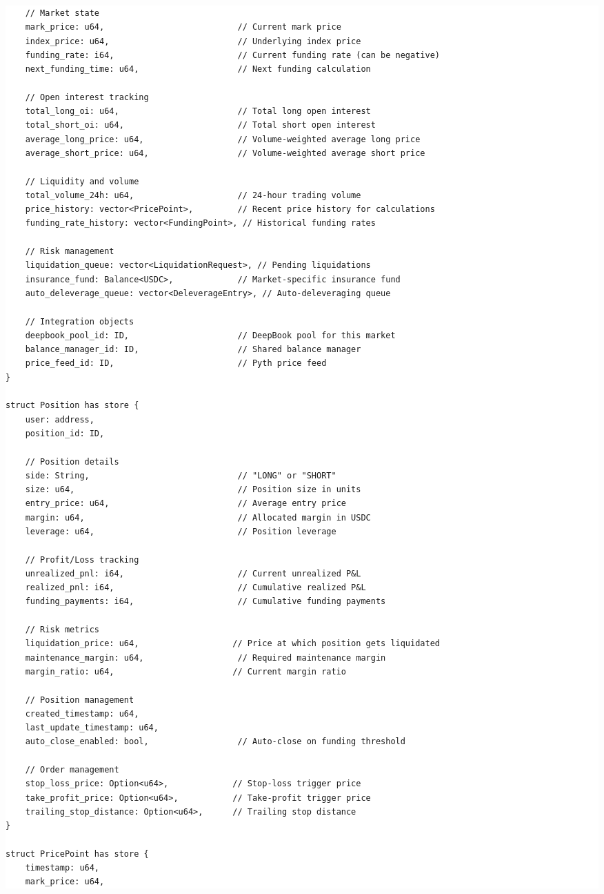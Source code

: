```move
    // Market state
    mark_price: u64,                           // Current mark price
    index_price: u64,                          // Underlying index price
    funding_rate: i64,                         // Current funding rate (can be negative)
    next_funding_time: u64,                    // Next funding calculation
    
    // Open interest tracking
    total_long_oi: u64,                        // Total long open interest
    total_short_oi: u64,                       // Total short open interest
    average_long_price: u64,                   // Volume-weighted average long price
    average_short_price: u64,                  // Volume-weighted average short price
    
    // Liquidity and volume
    total_volume_24h: u64,                     // 24-hour trading volume
    price_history: vector<PricePoint>,         // Recent price history for calculations
    funding_rate_history: vector<FundingPoint>, // Historical funding rates
    
    // Risk management
    liquidation_queue: vector<LiquidationRequest>, // Pending liquidations
    insurance_fund: Balance<USDC>,             // Market-specific insurance fund
    auto_deleverage_queue: vector<DeleverageEntry>, // Auto-deleveraging queue
    
    // Integration objects
    deepbook_pool_id: ID,                      // DeepBook pool for this market
    balance_manager_id: ID,                    // Shared balance manager
    price_feed_id: ID,                         // Pyth price feed
}

struct Position has store {
    user: address,
    position_id: ID,
    
    // Position details
    side: String,                              // "LONG" or "SHORT"
    size: u64,                                 // Position size in units
    entry_price: u64,                          // Average entry price
    margin: u64,                               // Allocated margin in USDC
    leverage: u64,                             // Position leverage
    
    // Profit/Loss tracking
    unrealized_pnl: i64,                       // Current unrealized P&L
    realized_pnl: i64,                         // Cumulative realized P&L
    funding_payments: i64,                     // Cumulative funding payments
    
    // Risk metrics
    liquidation_price: u64,                   // Price at which position gets liquidated
    maintenance_margin: u64,                   // Required maintenance margin
    margin_ratio: u64,                        // Current margin ratio
    
    // Position management
    created_timestamp: u64,
    last_update_timestamp: u64,
    auto_close_enabled: bool,                  // Auto-close on funding threshold
    
    // Order management
    stop_loss_price: Option<u64>,             // Stop-loss trigger price
    take_profit_price: Option<u64>,           // Take-profit trigger price
    trailing_stop_distance: Option<u64>,      // Trailing stop distance
}

struct PricePoint has store {
    timestamp: u64,
    mark_price: u64,
```